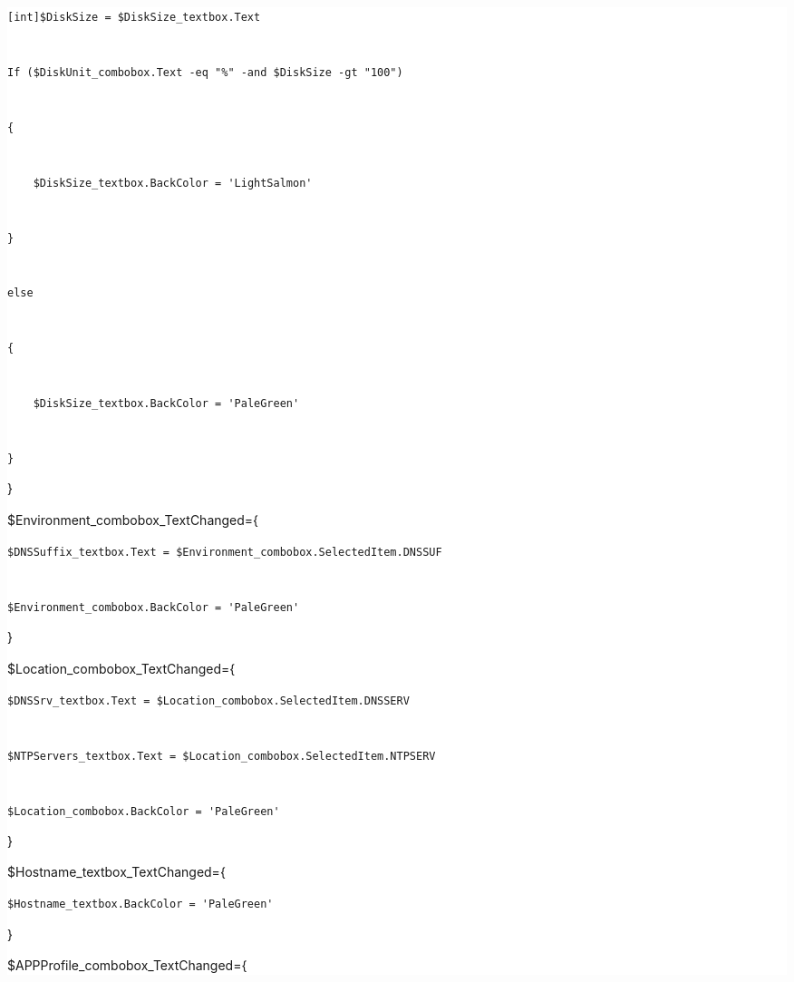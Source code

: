	[int]$DiskSize = $DiskSize_textbox.Text


	If ($DiskUnit_combobox.Text -eq "%" -and $DiskSize -gt "100")


	{


		$DiskSize_textbox.BackColor = 'LightSalmon'


	}


	else


	{


		$DiskSize_textbox.BackColor = 'PaleGreen'


	}


}



$Environment_combobox_TextChanged={


	$DNSSuffix_textbox.Text = $Environment_combobox.SelectedItem.DNSSUF


	$Environment_combobox.BackColor = 'PaleGreen'


}



$Location_combobox_TextChanged={


	$DNSSrv_textbox.Text = $Location_combobox.SelectedItem.DNSSERV


	$NTPServers_textbox.Text = $Location_combobox.SelectedItem.NTPSERV


	$Location_combobox.BackColor = 'PaleGreen'


}



$Hostname_textbox_TextChanged={


	


	$Hostname_textbox.BackColor = 'PaleGreen'


}



$APPProfile_combobox_TextChanged={
